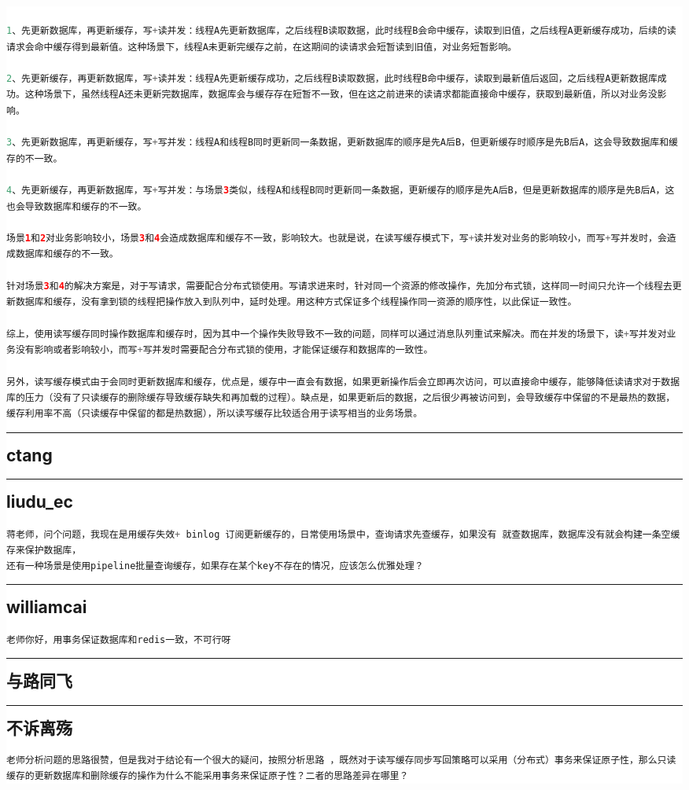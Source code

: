  ```java 

1、先更新数据库，再更新缓存，写+读并发：线程A先更新数据库，之后线程B读取数据，此时线程B会命中缓存，读取到旧值，之后线程A更新缓存成功，后续的读请求会命中缓存得到最新值。这种场景下，线程A未更新完缓存之前，在这期间的读请求会短暂读到旧值，对业务短暂影响。

2、先更新缓存，再更新数据库，写+读并发：线程A先更新缓存成功，之后线程B读取数据，此时线程B命中缓存，读取到最新值后返回，之后线程A更新数据库成功。这种场景下，虽然线程A还未更新完数据库，数据库会与缓存存在短暂不一致，但在这之前进来的读请求都能直接命中缓存，获取到最新值，所以对业务没影响。

3、先更新数据库，再更新缓存，写+写并发：线程A和线程B同时更新同一条数据，更新数据库的顺序是先A后B，但更新缓存时顺序是先B后A，这会导致数据库和缓存的不一致。

4、先更新缓存，再更新数据库，写+写并发：与场景3类似，线程A和线程B同时更新同一条数据，更新缓存的顺序是先A后B，但是更新数据库的顺序是先B后A，这也会导致数据库和缓存的不一致。

场景1和2对业务影响较小，场景3和4会造成数据库和缓存不一致，影响较大。也就是说，在读写缓存模式下，写+读并发对业务的影响较小，而写+写并发时，会造成数据库和缓存的不一致。

针对场景3和4的解决方案是，对于写请求，需要配合分布式锁使用。写请求进来时，针对同一个资源的修改操作，先加分布式锁，这样同一时间只允许一个线程去更新数据库和缓存，没有拿到锁的线程把操作放入到队列中，延时处理。用这种方式保证多个线程操作同一资源的顺序性，以此保证一致性。

综上，使用读写缓存同时操作数据库和缓存时，因为其中一个操作失败导致不一致的问题，同样可以通过消息队列重试来解决。而在并发的场景下，读+写并发对业务没有影响或者影响较小，而写+写并发时需要配合分布式锁的使用，才能保证缓存和数据库的一致性。

另外，读写缓存模式由于会同时更新数据库和缓存，优点是，缓存中一直会有数据，如果更新操作后会立即再次访问，可以直接命中缓存，能够降低读请求对于数据库的压力（没有了只读缓存的删除缓存导致缓存缺失和再加载的过程）。缺点是，如果更新后的数据，之后很少再被访问到，会导致缓存中保留的不是最热的数据，缓存利用率不高（只读缓存中保留的都是热数据），所以读写缓存比较适合用于读写相当的业务场景。
```

 ----- 
<a style='font-size:1.5em;font-weight:bold'>ctang</a> 



 ----- 
<a style='font-size:1.5em;font-weight:bold'>liudu_ec</a> 


 ```java 
蒋老师，问个问题，我现在是用缓存失效+ binlog 订阅更新缓存的，日常使用场景中，查询请求先查缓存，如果没有 就查数据库，数据库没有就会构建一条空缓存来保护数据库，
还有一种场景是使用pipeline批量查询缓存，如果存在某个key不存在的情况，应该怎么优雅处理？
```

 ----- 
<a style='font-size:1.5em;font-weight:bold'>williamcai</a> 


 ```java 
老师你好，用事务保证数据库和redis一致，不可行呀

```

 ----- 
<a style='font-size:1.5em;font-weight:bold'>与路同飞</a> 



 ----- 
<a style='font-size:1.5em;font-weight:bold'>不诉离殇</a> 


 ```java 
老师分析问题的思路很赞，但是我对于结论有一个很大的疑问，按照分析思路 ，既然对于读写缓存同步写回策略可以采用（分布式）事务来保证原子性，那么只读缓存的更新数据库和删除缓存的操作为什么不能采用事务来保证原子性？二者的思路差异在哪里？
```
